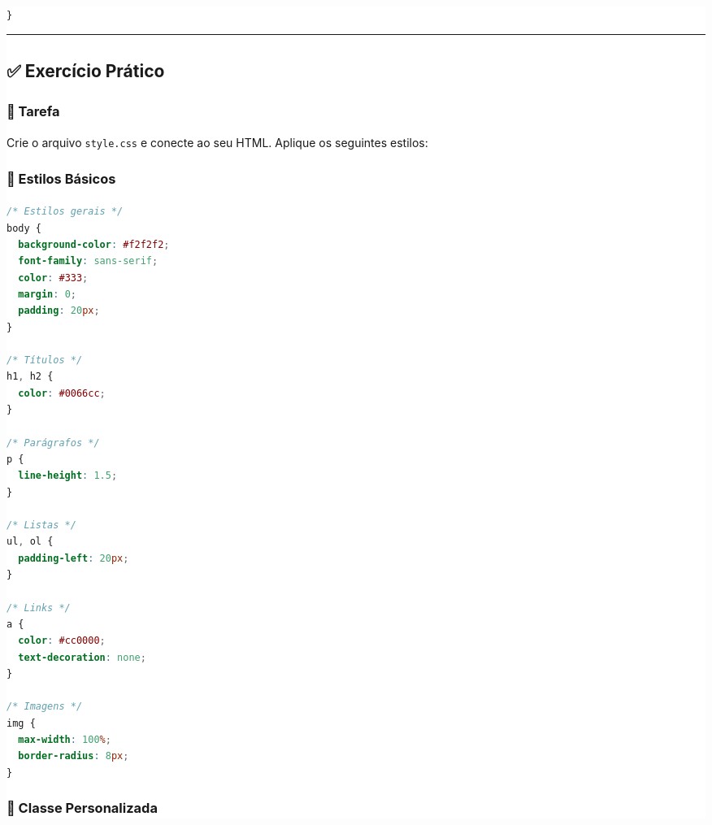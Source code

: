 ```css
}
```

---

## ✅ Exercício Prático

### 📝 Tarefa
Crie o arquivo `style.css` e conecte ao seu HTML. Aplique os seguintes estilos:

### 🎯 Estilos Básicos

```css
/* Estilos gerais */
body {
  background-color: #f2f2f2;
  font-family: sans-serif;
  color: #333;
  margin: 0;
  padding: 20px;
}

/* Títulos */
h1, h2 {
  color: #0066cc;
}

/* Parágrafos */
p {
  line-height: 1.5;
}

/* Listas */
ul, ol {
  padding-left: 20px;
}

/* Links */
a {
  color: #cc0000;
  text-decoration: none;
}

/* Imagens */
img {
  max-width: 100%;
  border-radius: 8px;
}
```

### 🎨 Classe Personalizada
